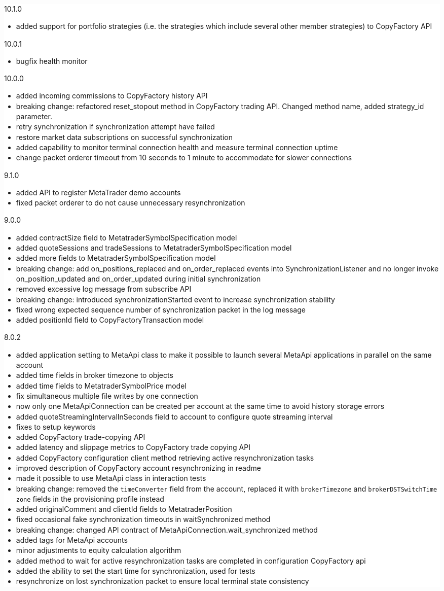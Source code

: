 10.1.0
  - added support for portfolio strategies (i.e. the strategies which include several other member strategies) to CopyFactory API

10.0.1
  - bugfix health monitor

10.0.0
  - added incoming commissions to CopyFactory history API
  - breaking change: refactored reset_stopout method in CopyFactory trading API. Changed method name, added strategy_id parameter.
  - retry synchronization if synchronization attempt have failed
  - restore market data subscriptions on successful synchronization
  - added capability to monitor terminal connection health and measure terminal connection uptime
  - change packet orderer timeout from 10 seconds to 1 minute to accommodate for slower connections

9.1.0
  - added API to register MetaTrader demo accounts
  - fixed packet orderer to do not cause unnecessary resynchronization

9.0.0
  - added contractSize field to MetatraderSymbolSpecification model
  - added quoteSessions and tradeSessions to MetatraderSymbolSpecification model
  - added more fields to MetatraderSymbolSpecification model
  - breaking change: add on_positions_replaced and on_order_replaced events into SynchronizationListener and no longer invoke on_position_updated and on_order_updated during initial synchronization
  - removed excessive log message from subscribe API
  - breaking change: introduced synchronizationStarted event to increase synchronization stability
  - fixed wrong expected sequence number of synchronization packet in the log message
  - added positionId field to CopyFactoryTransaction model
  
8.0.2
  - added application setting to MetaApi class to make it possible to launch several 
  MetaApi applications in parallel on the same account
  - added time fields in broker timezone to objects
  - added time fields to MetatraderSymbolPrice model
  - fix simultaneous multiple file writes by one connection
  - now only one MetaApiConnection can be created per account at the same time to avoid history storage errors
  - added quoteStreamingIntervalInSeconds field to account to configure quote streaming interval
  - fixes to setup keywords
  - added CopyFactory trade-copying API
  - added latency and slippage metrics to CopyFactory trade copying API
  - added CopyFactory configuration client method retrieving active resynchronization tasks
  - improved description of CopyFactory account resynchronizing in readme
  - made it possible to use MetaApi class in interaction tests
  - breaking change: removed the `timeConverter` field from the account, replaced it with `brokerTimezone` and `brokerDSTSwitchTimezone` fields in the provisioning profile instead
  - added originalComment and clientId fields to MetatraderPosition
  - fixed occasional fake synchronization timeouts in waitSynchronized method
  - breaking change: changed API contract of MetaApiConnection.wait_synchronized method
  - added tags for MetaApi accounts
  - minor adjustments to equity calculation algorithm
  - added method to wait for active resynchronization tasks are completed in configuration CopyFactory api
  - added the ability to set the start time for synchronization, used for tests
  - resynchronize on lost synchronization packet to ensure local terminal state consistency
  